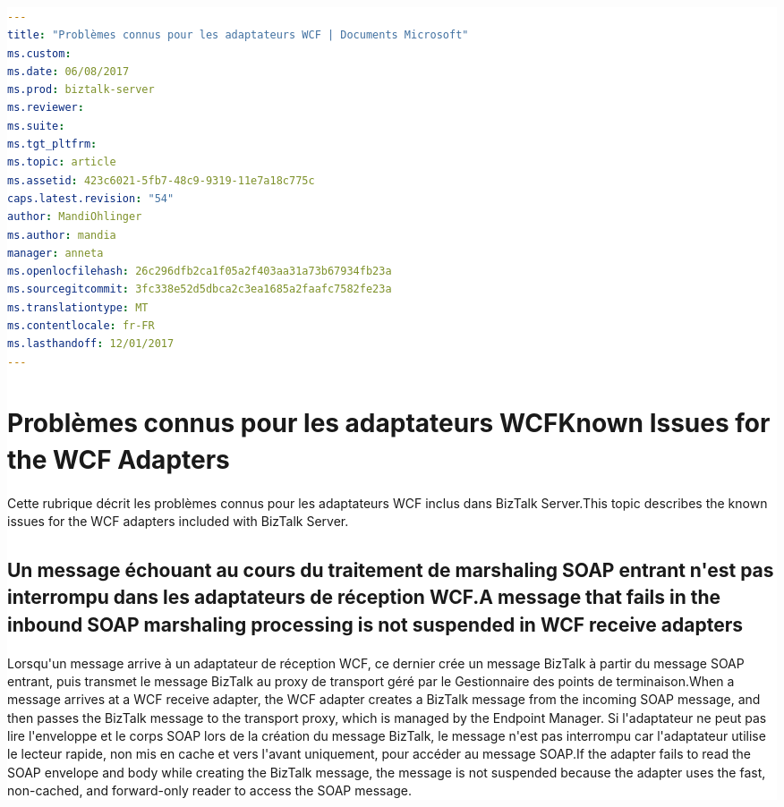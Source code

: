 ```yaml
---
title: "Problèmes connus pour les adaptateurs WCF | Documents Microsoft"
ms.custom: 
ms.date: 06/08/2017
ms.prod: biztalk-server
ms.reviewer: 
ms.suite: 
ms.tgt_pltfrm: 
ms.topic: article
ms.assetid: 423c6021-5fb7-48c9-9319-11e7a18c775c
caps.latest.revision: "54"
author: MandiOhlinger
ms.author: mandia
manager: anneta
ms.openlocfilehash: 26c296dfb2ca1f05a2f403aa31a73b67934fb23a
ms.sourcegitcommit: 3fc338e52d5dbca2c3ea1685a2faafc7582fe23a
ms.translationtype: MT
ms.contentlocale: fr-FR
ms.lasthandoff: 12/01/2017
---
```

# <a name="known-issues-for-the-wcf-adapters"></a><span data-ttu-id="4f419-102">Problèmes connus pour les adaptateurs WCF</span><span class="sxs-lookup"><span data-stu-id="4f419-102">Known Issues for the WCF Adapters</span></span>
<span data-ttu-id="4f419-103">Cette rubrique décrit les problèmes connus pour les adaptateurs WCF inclus dans BizTalk Server.</span><span class="sxs-lookup"><span data-stu-id="4f419-103">This topic describes the known issues for the WCF adapters included with BizTalk Server.</span></span>  
  
## <a name="a-message-that-fails-in-the-inbound-soap-marshaling-processing-is-not-suspended-in-wcf-receive-adapters"></a><span data-ttu-id="4f419-104">Un message échouant au cours du traitement de marshaling SOAP entrant n'est pas interrompu dans les adaptateurs de réception WCF.</span><span class="sxs-lookup"><span data-stu-id="4f419-104">A message that fails in the inbound SOAP marshaling processing is not suspended in WCF receive adapters</span></span>  
 <span data-ttu-id="4f419-105">Lorsqu'un message arrive à un adaptateur de réception WCF, ce dernier crée un message BizTalk à partir du message SOAP entrant, puis transmet le message BizTalk au proxy de transport géré par le Gestionnaire des points de terminaison.</span><span class="sxs-lookup"><span data-stu-id="4f419-105">When a message arrives at a WCF receive adapter, the WCF adapter creates a BizTalk message from the incoming SOAP message, and then passes the BizTalk message to the transport proxy, which is managed by the Endpoint Manager.</span></span> <span data-ttu-id="4f419-106">Si l'adaptateur ne peut pas lire l'enveloppe et le corps SOAP lors de la création du message BizTalk, le message n'est pas interrompu car l'adaptateur utilise le lecteur rapide, non mis en cache et vers l'avant uniquement, pour accéder au message SOAP.</span><span class="sxs-lookup"><span data-stu-id="4f419-106">If the adapter fails to read the SOAP envelope and body while creating the BizTalk message, the message is not suspended because the adapter uses the fast, non-cached, and forward-only reader to access the SOAP message.</span></span>  
  